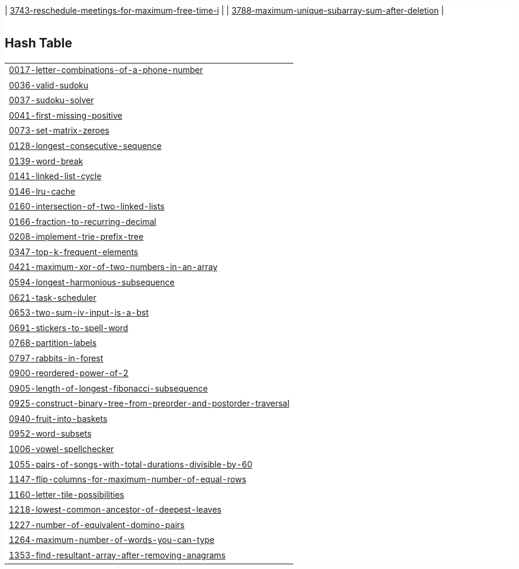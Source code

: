 | [3743-reschedule-meetings-for-maximum-free-time-i](https://github.com/red-rohit01/LeetCode/tree/master/3743-reschedule-meetings-for-maximum-free-time-i) |
| [3788-maximum-unique-subarray-sum-after-deletion](https://github.com/red-rohit01/LeetCode/tree/master/3788-maximum-unique-subarray-sum-after-deletion) |
## Hash Table
|  |
| ------- |
| [0017-letter-combinations-of-a-phone-number](https://github.com/red-rohit01/LeetCode/tree/master/0017-letter-combinations-of-a-phone-number) |
| [0036-valid-sudoku](https://github.com/red-rohit01/LeetCode/tree/master/0036-valid-sudoku) |
| [0037-sudoku-solver](https://github.com/red-rohit01/LeetCode/tree/master/0037-sudoku-solver) |
| [0041-first-missing-positive](https://github.com/red-rohit01/LeetCode/tree/master/0041-first-missing-positive) |
| [0073-set-matrix-zeroes](https://github.com/red-rohit01/LeetCode/tree/master/0073-set-matrix-zeroes) |
| [0128-longest-consecutive-sequence](https://github.com/red-rohit01/LeetCode/tree/master/0128-longest-consecutive-sequence) |
| [0139-word-break](https://github.com/red-rohit01/LeetCode/tree/master/0139-word-break) |
| [0141-linked-list-cycle](https://github.com/red-rohit01/LeetCode/tree/master/0141-linked-list-cycle) |
| [0146-lru-cache](https://github.com/red-rohit01/LeetCode/tree/master/0146-lru-cache) |
| [0160-intersection-of-two-linked-lists](https://github.com/red-rohit01/LeetCode/tree/master/0160-intersection-of-two-linked-lists) |
| [0166-fraction-to-recurring-decimal](https://github.com/red-rohit01/LeetCode/tree/master/0166-fraction-to-recurring-decimal) |
| [0208-implement-trie-prefix-tree](https://github.com/red-rohit01/LeetCode/tree/master/0208-implement-trie-prefix-tree) |
| [0347-top-k-frequent-elements](https://github.com/red-rohit01/LeetCode/tree/master/0347-top-k-frequent-elements) |
| [0421-maximum-xor-of-two-numbers-in-an-array](https://github.com/red-rohit01/LeetCode/tree/master/0421-maximum-xor-of-two-numbers-in-an-array) |
| [0594-longest-harmonious-subsequence](https://github.com/red-rohit01/LeetCode/tree/master/0594-longest-harmonious-subsequence) |
| [0621-task-scheduler](https://github.com/red-rohit01/LeetCode/tree/master/0621-task-scheduler) |
| [0653-two-sum-iv-input-is-a-bst](https://github.com/red-rohit01/LeetCode/tree/master/0653-two-sum-iv-input-is-a-bst) |
| [0691-stickers-to-spell-word](https://github.com/red-rohit01/LeetCode/tree/master/0691-stickers-to-spell-word) |
| [0768-partition-labels](https://github.com/red-rohit01/LeetCode/tree/master/0768-partition-labels) |
| [0797-rabbits-in-forest](https://github.com/red-rohit01/LeetCode/tree/master/0797-rabbits-in-forest) |
| [0900-reordered-power-of-2](https://github.com/red-rohit01/LeetCode/tree/master/0900-reordered-power-of-2) |
| [0905-length-of-longest-fibonacci-subsequence](https://github.com/red-rohit01/LeetCode/tree/master/0905-length-of-longest-fibonacci-subsequence) |
| [0925-construct-binary-tree-from-preorder-and-postorder-traversal](https://github.com/red-rohit01/LeetCode/tree/master/0925-construct-binary-tree-from-preorder-and-postorder-traversal) |
| [0940-fruit-into-baskets](https://github.com/red-rohit01/LeetCode/tree/master/0940-fruit-into-baskets) |
| [0952-word-subsets](https://github.com/red-rohit01/LeetCode/tree/master/0952-word-subsets) |
| [1006-vowel-spellchecker](https://github.com/red-rohit01/LeetCode/tree/master/1006-vowel-spellchecker) |
| [1055-pairs-of-songs-with-total-durations-divisible-by-60](https://github.com/red-rohit01/LeetCode/tree/master/1055-pairs-of-songs-with-total-durations-divisible-by-60) |
| [1147-flip-columns-for-maximum-number-of-equal-rows](https://github.com/red-rohit01/LeetCode/tree/master/1147-flip-columns-for-maximum-number-of-equal-rows) |
| [1160-letter-tile-possibilities](https://github.com/red-rohit01/LeetCode/tree/master/1160-letter-tile-possibilities) |
| [1218-lowest-common-ancestor-of-deepest-leaves](https://github.com/red-rohit01/LeetCode/tree/master/1218-lowest-common-ancestor-of-deepest-leaves) |
| [1227-number-of-equivalent-domino-pairs](https://github.com/red-rohit01/LeetCode/tree/master/1227-number-of-equivalent-domino-pairs) |
| [1264-maximum-number-of-words-you-can-type](https://github.com/red-rohit01/LeetCode/tree/master/1264-maximum-number-of-words-you-can-type) |
| [1353-find-resultant-array-after-removing-anagrams](https://github.com/red-rohit01/LeetCode/tree/master/1353-find-resultant-array-after-removing-anagrams) |